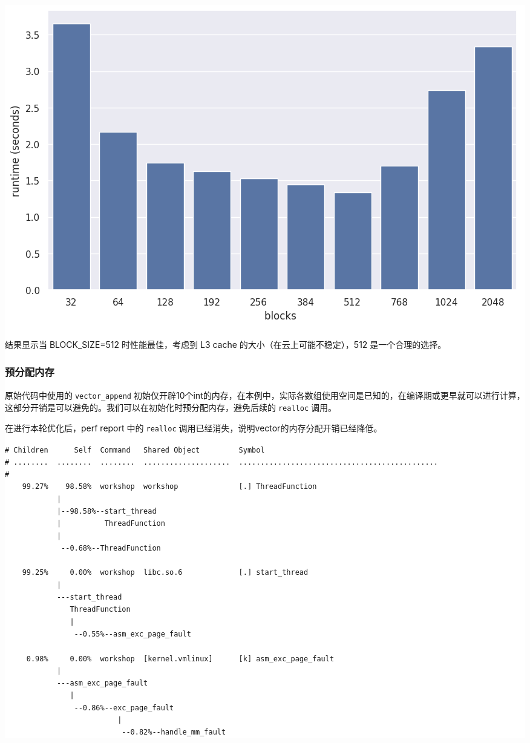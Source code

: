 ![](./img/blocks-runtime.png)

结果显示当 BLOCK_SIZE=512 时性能最佳，考虑到 L3 cache 的大小（在云上可能不稳定），512 是一个合理的选择。

### 预分配内存

原始代码中使用的 `vector_append` 初始仅开辟10个int的内存，在本例中，实际各数组使用空间是已知的，在编译期或更早就可以进行计算，这部分开销是可以避免的。我们可以在初始化时预分配内存，避免后续的 `realloc` 调用。

在进行本轮优化后，perf report 中的 `realloc` 调用已经消失，说明vector的内存分配开销已经降低。

```
# Children      Self  Command   Shared Object         Symbol                                        
# ........  ........  ........  ....................  ..............................................
#
    99.27%    98.58%  workshop  workshop              [.] ThreadFunction
            |          
            |--98.58%--start_thread
            |          ThreadFunction
            |          
             --0.68%--ThreadFunction

    99.25%     0.00%  workshop  libc.so.6             [.] start_thread
            |
            ---start_thread
               ThreadFunction
               |          
                --0.55%--asm_exc_page_fault

     0.98%     0.00%  workshop  [kernel.vmlinux]      [k] asm_exc_page_fault
            |
            ---asm_exc_page_fault
               |          
                --0.86%--exc_page_fault
                          |          
                           --0.82%--handle_mm_fault
```